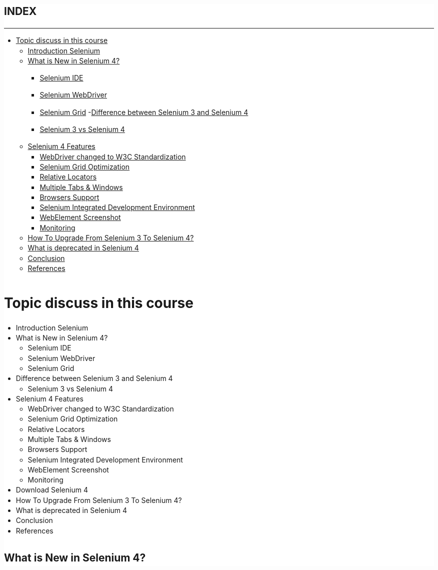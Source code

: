 ## INDEX
______
- [Topic discuss in this course](#topic-discuss-in-this-course)
  - [Introduction Selenium](#selenium)
  - [What is New in Selenium 4?](#what-is-new-in-selenium-4)
    - [Selenium IDE](#selenium-ide)
    - [Selenium WebDriver](#selenium-webdriver)
    - [Selenium Grid](#selenium-grid)
  -[Difference between Selenium 3 and Selenium 4](#difference-between-selenium-3-and-selenium-4)
  
    - [Selenium 3 vs Selenium 4](#selenium)
  - [Selenium 4 Features](#selenium-4-features)
    - [WebDriver changed to W3C Standardization](#webdriver-changed-to-w3c-standardization)
    - [Selenium Grid Optimization](#selenium-grid-optimization)
    - [Relative Locators](#relative-locators)
    - [Multiple Tabs & Windows](#multiple-tabs--windows)
    - [Browsers Support](#browsers-support)
    - [Selenium Integrated Development Environment](#selenium-integrated-development-environment)
    - [WebElement Screenshot](#webelement-screenshot)
    - [Monitoring](#monitoring)
  - [How To Upgrade From Selenium 3 To Selenium 4?](#how-to-upgrade-from-selenium-3-to-selenium-4)
  - [What is deprecated in Selenium 4](#what-is-deprecated-in-selenium-4)
  - [Conclusion](#conclusion)
  - [References](#references)


# Topic discuss in this course
* Introduction Selenium
* What is New in Selenium 4?
    * Selenium IDE
    * Selenium WebDriver
    * Selenium Grid
* Difference between Selenium 3 and Selenium 4
    * Selenium 3 vs Selenium 4
* Selenium 4 Features
    * WebDriver changed to W3C Standardization
    * Selenium Grid Optimization
    * Relative Locators
    * Multiple Tabs & Windows
    * Browsers Support
    * Selenium Integrated Development Environment
    * WebElement Screenshot
    * Monitoring
* Download Selenium 4
* How To Upgrade From Selenium 3 To Selenium 4?
* What is deprecated in Selenium 4
* Conclusion
* References

## What is New in Selenium 4?
